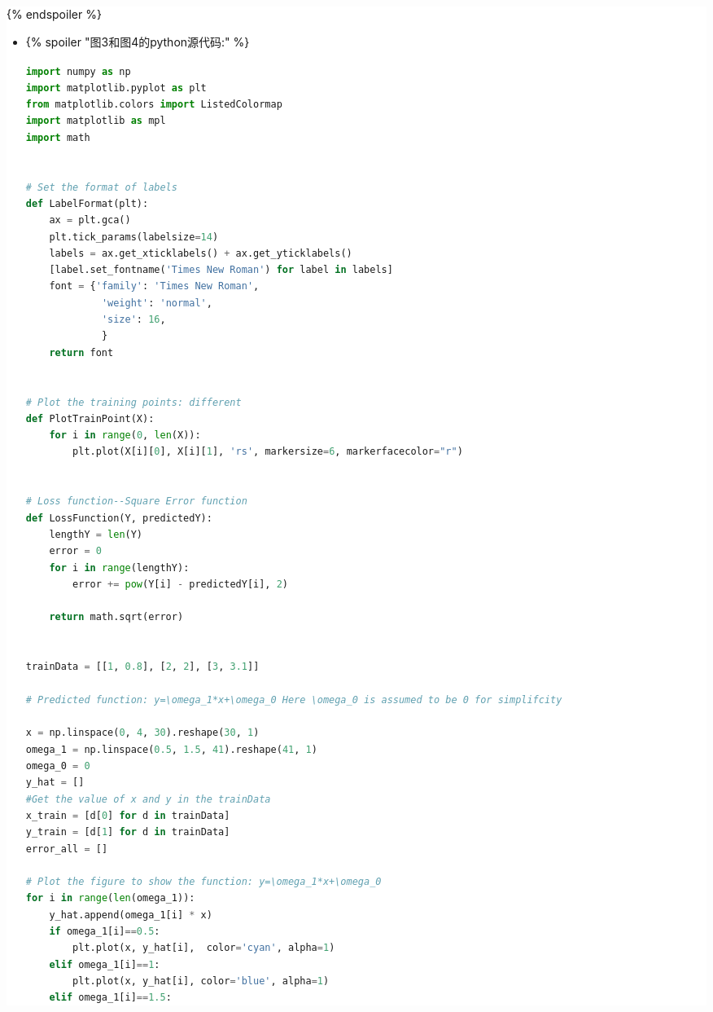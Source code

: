   

{% endspoiler %}



- {% spoiler "图3和图4的python源代码:" %}

  ```python
  import numpy as np
  import matplotlib.pyplot as plt
  from matplotlib.colors import ListedColormap
  import matplotlib as mpl
  import math
  
  
  # Set the format of labels
  def LabelFormat(plt):
      ax = plt.gca()
      plt.tick_params(labelsize=14)
      labels = ax.get_xticklabels() + ax.get_yticklabels()
      [label.set_fontname('Times New Roman') for label in labels]
      font = {'family': 'Times New Roman',
               'weight': 'normal',
               'size': 16,
               }
      return font
  
  
  # Plot the training points: different
  def PlotTrainPoint(X):
      for i in range(0, len(X)):
          plt.plot(X[i][0], X[i][1], 'rs', markersize=6, markerfacecolor="r")
  
  
  # Loss function--Square Error function
  def LossFunction(Y, predictedY):
      lengthY = len(Y)
      error = 0
      for i in range(lengthY):
          error += pow(Y[i] - predictedY[i], 2)
  
      return math.sqrt(error)
  
  
  trainData = [[1, 0.8], [2, 2], [3, 3.1]]
  
  # Predicted function: y=\omega_1*x+\omega_0 Here \omega_0 is assumed to be 0 for simplifcity
  
  x = np.linspace(0, 4, 30).reshape(30, 1)
  omega_1 = np.linspace(0.5, 1.5, 41).reshape(41, 1)
  omega_0 = 0
  y_hat = []
  #Get the value of x and y in the trainData
  x_train = [d[0] for d in trainData]
  y_train = [d[1] for d in trainData]
  error_all = []
  
  # Plot the figure to show the function: y=\omega_1*x+\omega_0
  for i in range(len(omega_1)):
      y_hat.append(omega_1[i] * x)
      if omega_1[i]==0.5:
          plt.plot(x, y_hat[i],  color='cyan', alpha=1)
      elif omega_1[i]==1:
          plt.plot(x, y_hat[i], color='blue', alpha=1)
      elif omega_1[i]==1.5:
  ```
